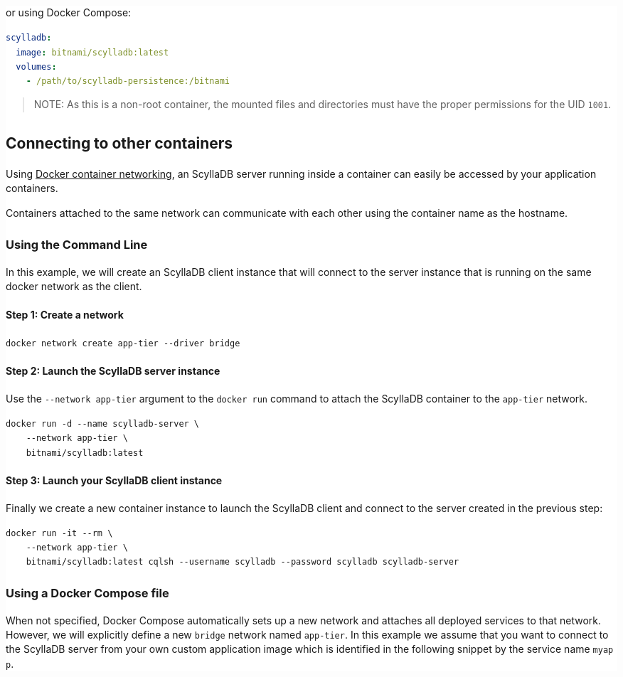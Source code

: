 or using Docker Compose:

```yaml
scylladb:
  image: bitnami/scylladb:latest
  volumes:
    - /path/to/scylladb-persistence:/bitnami
```

> NOTE: As this is a non-root container, the mounted files and directories must have the proper permissions for the UID `1001`.

## Connecting to other containers

Using [Docker container networking](https://docs.docker.com/engine/userguide/networking/), an ScyllaDB server running inside a container can easily be accessed by your application containers.

Containers attached to the same network can communicate with each other using the container name as the hostname.

### Using the Command Line

In this example, we will create an ScyllaDB client instance that will connect to the server instance that is running on the same docker network as the client.

#### Step 1: Create a network

```console
docker network create app-tier --driver bridge
```

#### Step 2: Launch the ScyllaDB server instance

Use the `--network app-tier` argument to the `docker run` command to attach the ScyllaDB container to the `app-tier` network.

```console
docker run -d --name scylladb-server \
    --network app-tier \
    bitnami/scylladb:latest
```

#### Step 3: Launch your ScyllaDB client instance

Finally we create a new container instance to launch the ScyllaDB client and connect to the server created in the previous step:

```console
docker run -it --rm \
    --network app-tier \
    bitnami/scylladb:latest cqlsh --username scylladb --password scylladb scylladb-server
```

### Using a Docker Compose file

When not specified, Docker Compose automatically sets up a new network and attaches all deployed services to that network. However, we will explicitly define a new `bridge` network named `app-tier`. In this example we assume that you want to connect to the ScyllaDB server from your own custom application image which is identified in the following snippet by the service name `myapp`.
